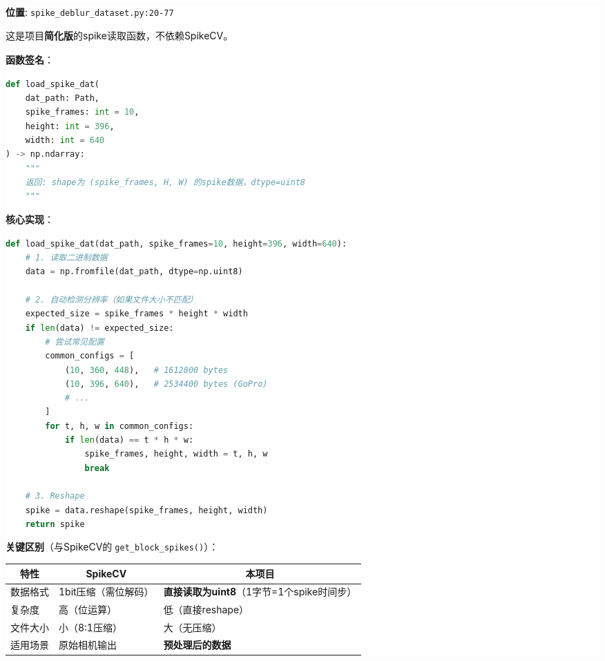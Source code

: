 **位置**: `spike_deblur_dataset.py:20-77`

这是项目**简化版**的spike读取函数，不依赖SpikeCV。

**函数签名**：

```python
def load_spike_dat(
    dat_path: Path, 
    spike_frames: int = 10, 
    height: int = 396, 
    width: int = 640
) -> np.ndarray:
    """
    返回: shape为 (spike_frames, H, W) 的spike数据，dtype=uint8
    """
```

**核心实现**：

```python
def load_spike_dat(dat_path, spike_frames=10, height=396, width=640):
    # 1. 读取二进制数据
    data = np.fromfile(dat_path, dtype=np.uint8)
    
    # 2. 自动检测分辨率（如果文件大小不匹配）
    expected_size = spike_frames * height * width
    if len(data) != expected_size:
        # 尝试常见配置
        common_configs = [
            (10, 360, 448),   # 1612800 bytes
            (10, 396, 640),   # 2534400 bytes (GoPro)
            # ...
        ]
        for t, h, w in common_configs:
            if len(data) == t * h * w:
                spike_frames, height, width = t, h, w
                break
    
    # 3. Reshape
    spike = data.reshape(spike_frames, height, width)
    return spike
```

**关键区别**（与SpikeCV的 `get_block_spikes()`）：

| 特性 | SpikeCV | 本项目 |
|------|---------|--------|
| 数据格式 | 1bit压缩（需位解码） | **直接读取为uint8**（1字节=1个spike时间步） |
| 复杂度 | 高（位运算） | 低（直接reshape） |
| 文件大小 | 小（8:1压缩） | 大（无压缩） |
| 适用场景 | 原始相机输出 | **预处理后的数据** |
